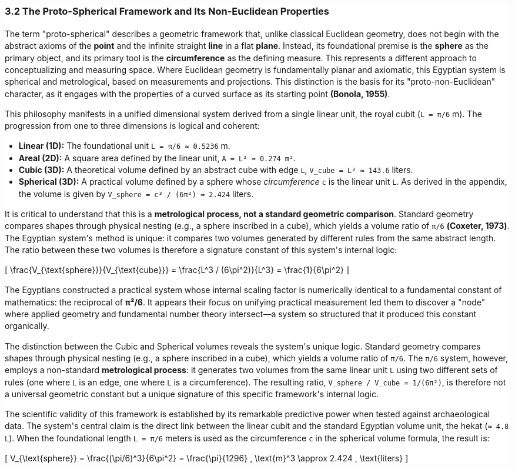 ### **3.2 The Proto-Spherical Framework and Its Non-Euclidean Properties**

The term "proto-spherical" describes a geometric framework that, unlike classical Euclidean geometry, does not begin with the abstract axioms of the **point** and the infinite straight **line** in a flat **plane**. Instead, its foundational premise is the **sphere** as the primary object, and its primary tool is the **circumference** as the defining measure. This represents a different approach to conceptualizing and measuring space. Where Euclidean geometry is fundamentally planar and axiomatic, this Egyptian system is spherical and metrological, based on measurements and projections. This distinction is the basis for its "proto-non-Euclidean" character, as it engages with the properties of a curved surface as its starting point **(Bonola, 1955)**.

This philosophy manifests in a unified dimensional system derived from a single linear unit, the royal cubit (`L = π/6` m). The progression from one to three dimensions is logical and coherent:

*   **Linear (1D):** The foundational unit `L = π/6 ≈ 0.5236` m.
*   **Areal (2D):** A square area defined by the linear unit, `A = L² ≈ 0.274 m²`.
*   **Cubic (3D):** A theoretical volume defined by an abstract cube with edge `L`, `V_cube = L³ ≈ 143.6` liters.
*   **Spherical (3D):** A practical volume defined by a sphere whose *circumference* `c` is the linear unit `L`. As derived in the appendix, the volume is given by `V_sphere = c³ / (6π²) ≈ 2.424` liters.

It is critical to understand that this is a **metrological process, not a standard geometric comparison**. Standard geometry compares shapes through physical nesting (e.g., a sphere inscribed in a cube), which yields a volume ratio of `π/6` **(Coxeter, 1973)**. The Egyptian system's method is unique: it compares two volumes generated by different rules from the same abstract length. The ratio between these two volumes is therefore a signature constant of this system's internal logic:

\[
\frac{V_{\text{sphere}}}{V_{\text{cube}}} = \frac{L^3 / (6\pi^2)}{L^3} = \frac{1}{6\pi^2}
\]

The Egyptians constructed a practical system whose internal scaling factor is numerically identical to a fundamental constant of mathematics: the reciprocal of **π²/6**. It appears their focus on unifying practical measurement led them to discover a "node" where applied geometry and fundamental number theory intersect—a system so structured that it produced this constant organically.

The distinction between the Cubic and Spherical volumes reveals the system's unique logic. Standard geometry compares shapes through physical nesting (e.g., a sphere inscribed in a cube), which yields a volume ratio of `π/6`. The `π/6` system, however, employs a non-standard **metrological process**: it generates two volumes from the same linear unit `L` using two different sets of rules (one where `L` is an edge, one where `L` is a circumference). The resulting ratio, `V_sphere / V_cube = 1/(6π²)`, is therefore not a universal geometric constant but a unique signature of this specific framework's internal logic.

The scientific validity of this framework is established by its remarkable predictive power when tested against archaeological data. The system's central claim is the direct link between the linear cubit and the standard Egyptian volume unit, the hekat (`≈ 4.8 L`). When the foundational length `L = π/6` meters is used as the circumference `c` in the spherical volume formula, the result is:

\[
V_{\text{sphere}} = \frac{(\pi/6)^3}{6\pi^2} = \frac{\pi}{1296} \, \text{m}^3 \approx 2.424 \, \text{liters}
\]

